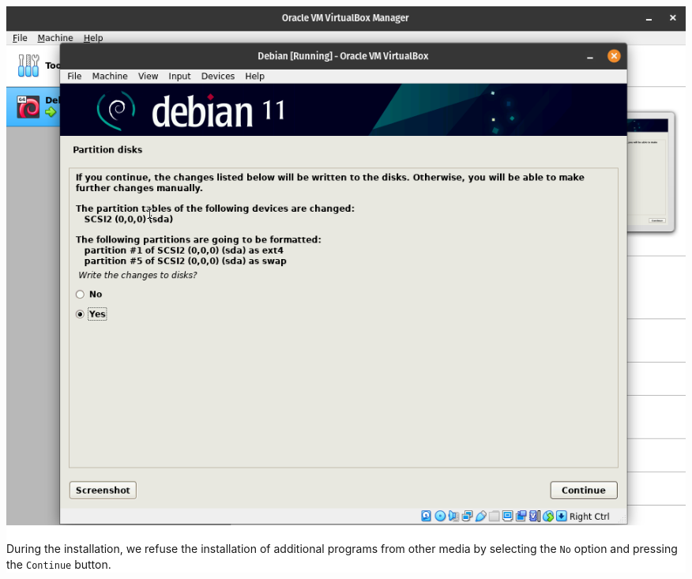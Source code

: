 ![Confirmation of selected partitions.](images/lab1-debian16.png)

During the installation, we refuse the installation of additional programs from other media by selecting the `No` option and pressing the `Continue` button.
